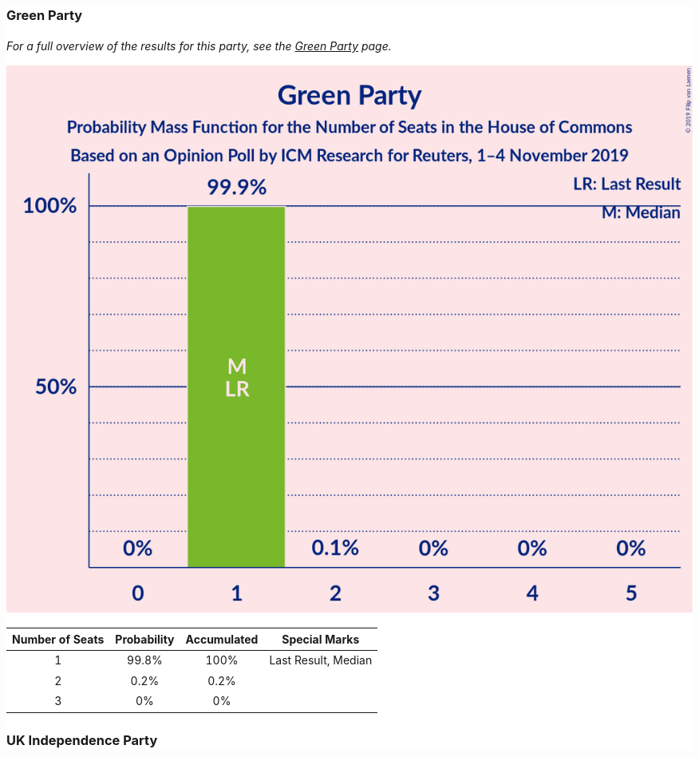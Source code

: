 ### Green Party

*For a full overview of the results for this party, see the [Green Party](party-greenparty.html) page.*

![Graph with seats probability mass function not yet produced](2019-11-04-ICMResearch-seats-pmf-greenparty.png "Seats Probability Mass Function")

| Number of Seats | Probability | Accumulated | Special Marks |
|:---------------:|:-----------:|:-----------:|:-------------:|
| 1 | 99.8% | 100% | Last Result, Median |
| 2 | 0.2% | 0.2% |  |
| 3 | 0% | 0% |  |

### UK Independence Party
